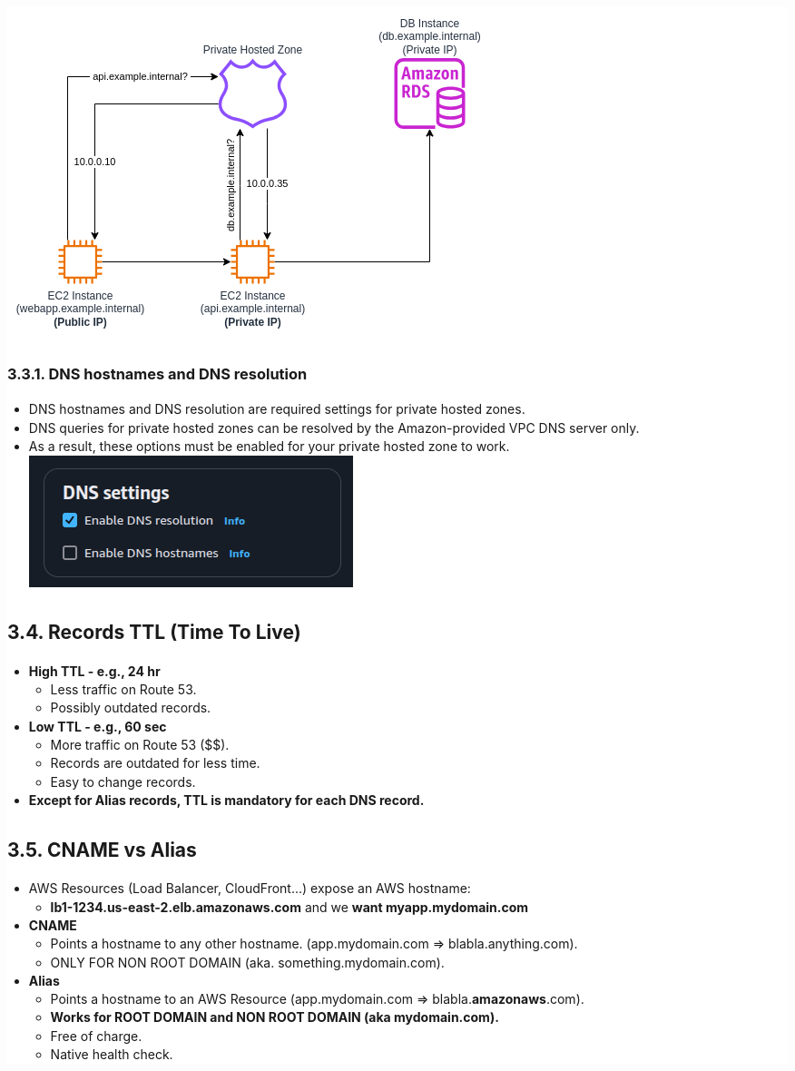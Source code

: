   ![Private Hosted Zone](/Images/Networking%20&%20Content%20Delivery/AmazonRoute53PrivateHostedZone.png)

### 3.3.1. DNS hostnames and DNS resolution

- DNS hostnames and DNS resolution are required settings for private hosted zones.
- DNS queries for private hosted zones can be resolved by the Amazon-provided VPC DNS server only.
- As a result, these options must be enabled for your private hosted zone to work.
  ![Amazon Route 53 DNS Hostname and DNS Resolution](/Images/Networking%20&%20Content%20Delivery/AmazonRoute53DNSHostnameResolution.png)

## 3.4. Records TTL (Time To Live)

- **High TTL - e.g., 24 hr**
  - Less traffic on Route 53.
  - Possibly outdated records.
- **Low TTL - e.g., 60 sec**
  - More traffic on Route 53 ($$).
  - Records are outdated for less time.
  - Easy to change records.
- **Except for Alias records, TTL is mandatory for each DNS record.**

## 3.5. CNAME vs Alias

- AWS Resources (Load Balancer, CloudFront...) expose an AWS hostname:
  - **lb1-1234.us-east-2.elb.amazonaws.com** and we **want myapp.mydomain.com**
- **CNAME**
  - Points a hostname to any other hostname. (app.mydomain.com => blabla.anything.com).
  - ONLY FOR NON ROOT DOMAIN (aka. something.mydomain.com).
- **Alias**
  - Points a hostname to an AWS Resource (app.mydomain.com => blabla.**amazonaws**.com).
  - **Works for ROOT DOMAIN and NON ROOT DOMAIN (aka mydomain.com).**
  - Free of charge.
  - Native health check.

